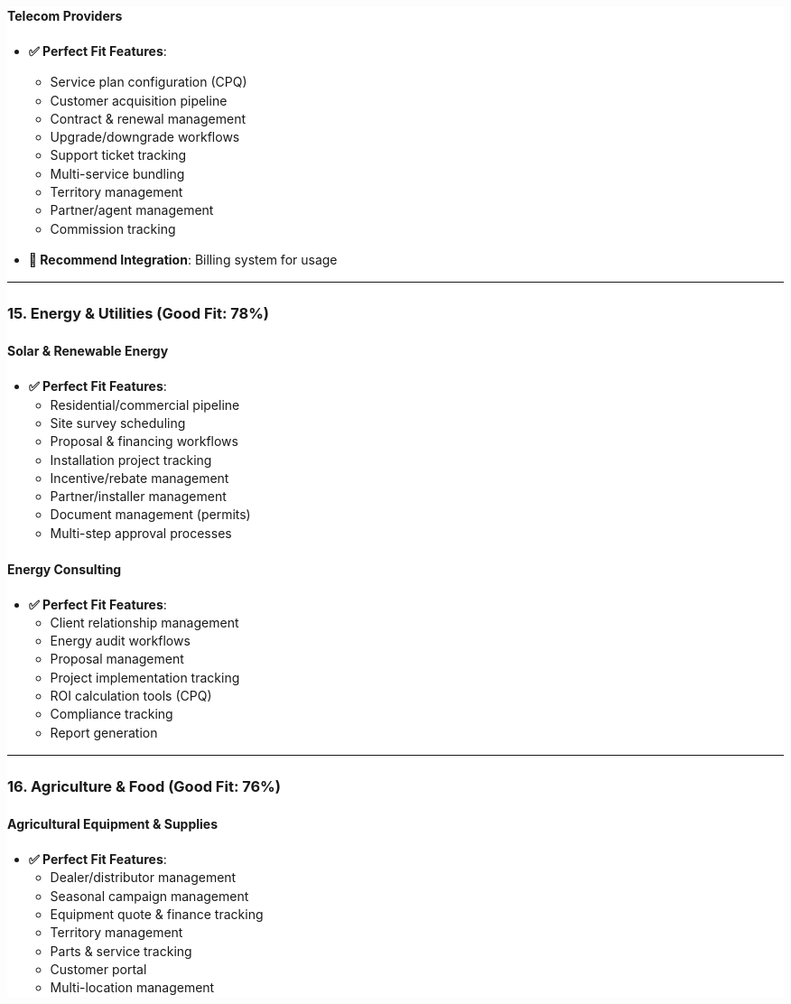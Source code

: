 #### **Telecom Providers**
- **✅ Perfect Fit Features**:
  - Service plan configuration (CPQ)
  - Customer acquisition pipeline
  - Contract & renewal management
  - Upgrade/downgrade workflows
  - Support ticket tracking
  - Multi-service bundling
  - Territory management
  - Partner/agent management
  - Commission tracking

- **🔧 Recommend Integration**: Billing system for usage

---

### **15. Energy & Utilities (Good Fit: 78%)**

#### **Solar & Renewable Energy**
- **✅ Perfect Fit Features**:
  - Residential/commercial pipeline
  - Site survey scheduling
  - Proposal & financing workflows
  - Installation project tracking
  - Incentive/rebate management
  - Partner/installer management
  - Document management (permits)
  - Multi-step approval processes

#### **Energy Consulting**
- **✅ Perfect Fit Features**:
  - Client relationship management
  - Energy audit workflows
  - Proposal management
  - Project implementation tracking
  - ROI calculation tools (CPQ)
  - Compliance tracking
  - Report generation

---

### **16. Agriculture & Food (Good Fit: 76%)**

#### **Agricultural Equipment & Supplies**
- **✅ Perfect Fit Features**:
  - Dealer/distributor management
  - Seasonal campaign management
  - Equipment quote & finance tracking
  - Territory management
  - Parts & service tracking
  - Customer portal
  - Multi-location management
